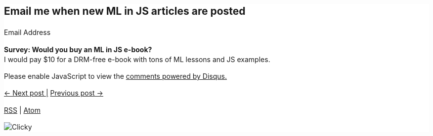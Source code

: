 Email me when new ML in JS articles are posted
----------------------------------------------

Email Address

**Survey: Would you buy an ML in JS e-book?**\
 I would pay $10 for a DRM-free e-book with tons of ML lessons and JS
examples.

Please enable JavaScript to view the [comments powered by
Disqus.](http://disqus.com/?ref_noscript)

[← Next post
|](http://burakkanber.com/blog/bash-scripting-why-didnt-i-start-this-earlier/)
[Previous post
→](http://burakkanber.com/blog/i-was-just-tricked-into-learning-another-language/)

[RSS](http://burakkanber.com/blog/feed/ "Syndicate this site using RSS")
|
[Atom](http://burakkanber.com/blog/feed/atom/ "Syndicate this site using Atom")

![Clicky](//in.getclicky.com/100593568ns.gif)
